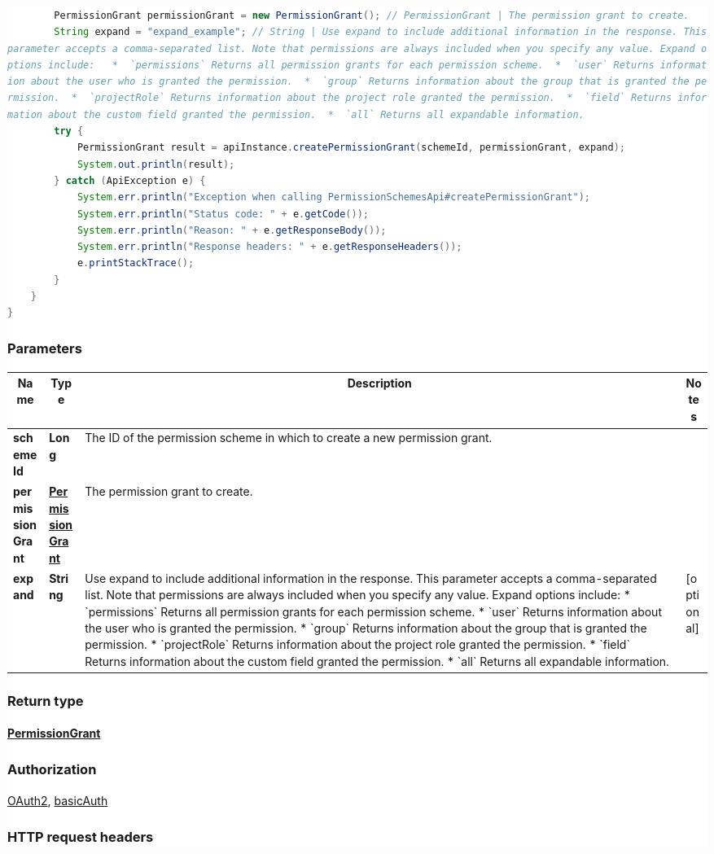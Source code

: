 ```java
        PermissionGrant permissionGrant = new PermissionGrant(); // PermissionGrant | The permission grant to create.
        String expand = "expand_example"; // String | Use expand to include additional information in the response. This parameter accepts a comma-separated list. Note that permissions are always included when you specify any value. Expand options include:   *  `permissions` Returns all permission grants for each permission scheme.  *  `user` Returns information about the user who is granted the permission.  *  `group` Returns information about the group that is granted the permission.  *  `projectRole` Returns information about the project role granted the permission.  *  `field` Returns information about the custom field granted the permission.  *  `all` Returns all expandable information.
        try {
            PermissionGrant result = apiInstance.createPermissionGrant(schemeId, permissionGrant, expand);
            System.out.println(result);
        } catch (ApiException e) {
            System.err.println("Exception when calling PermissionSchemesApi#createPermissionGrant");
            System.err.println("Status code: " + e.getCode());
            System.err.println("Reason: " + e.getResponseBody());
            System.err.println("Response headers: " + e.getResponseHeaders());
            e.printStackTrace();
        }
    }
}
```

### Parameters


Name | Type | Description  | Notes
------------- | ------------- | ------------- | -------------
 **schemeId** | **Long**| The ID of the permission scheme in which to create a new permission grant. |
 **permissionGrant** | [**PermissionGrant**](PermissionGrant.md)| The permission grant to create. |
 **expand** | **String**| Use expand to include additional information in the response. This parameter accepts a comma-separated list. Note that permissions are always included when you specify any value. Expand options include:   *  &#x60;permissions&#x60; Returns all permission grants for each permission scheme.  *  &#x60;user&#x60; Returns information about the user who is granted the permission.  *  &#x60;group&#x60; Returns information about the group that is granted the permission.  *  &#x60;projectRole&#x60; Returns information about the project role granted the permission.  *  &#x60;field&#x60; Returns information about the custom field granted the permission.  *  &#x60;all&#x60; Returns all expandable information. | [optional]

### Return type

[**PermissionGrant**](PermissionGrant.md)

### Authorization

[OAuth2](../README.md#OAuth2), [basicAuth](../README.md#basicAuth)

### HTTP request headers

